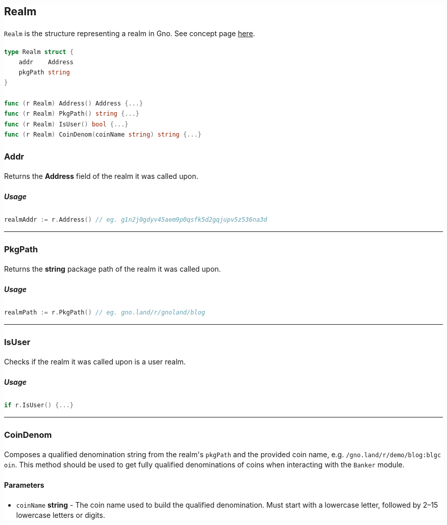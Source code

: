## Realm

`Realm` is the structure representing a realm in Gno. See concept page [here](../concepts/realms.md).

```go
type Realm struct {
    addr    Address
    pkgPath string
}

func (r Realm) Address() Address {...}
func (r Realm) PkgPath() string {...}
func (r Realm) IsUser() bool {...}
func (r Realm) CoinDenom(coinName string) string {...}
```

### Addr
Returns the **Address** field of the realm it was called upon.

##### Usage
```go
realmAddr := r.Address() // eg. g1n2j0gdyv45aem9p0qsfk5d2gqjupv5z536na3d
```
---
### PkgPath
Returns the **string** package path of the realm it was called upon.

##### Usage
```go
realmPath := r.PkgPath() // eg. gno.land/r/gnoland/blog
```
---
### IsUser
Checks if the realm it was called upon is a user realm.

##### Usage
```go
if r.IsUser() {...}
```

---

### CoinDenom

Composes a qualified denomination string from the realm's `pkgPath` and the 
provided coin name, e.g. `/gno.land/r/demo/blog:blgcoin`. This method should be 
used to get fully qualified denominations of coins when interacting with the 
`Banker` module.

#### Parameters
- `coinName` **string** - The coin name used to build the qualified denomination.
Must start with a lowercase letter, followed by 2–15 lowercase letters or digits.
